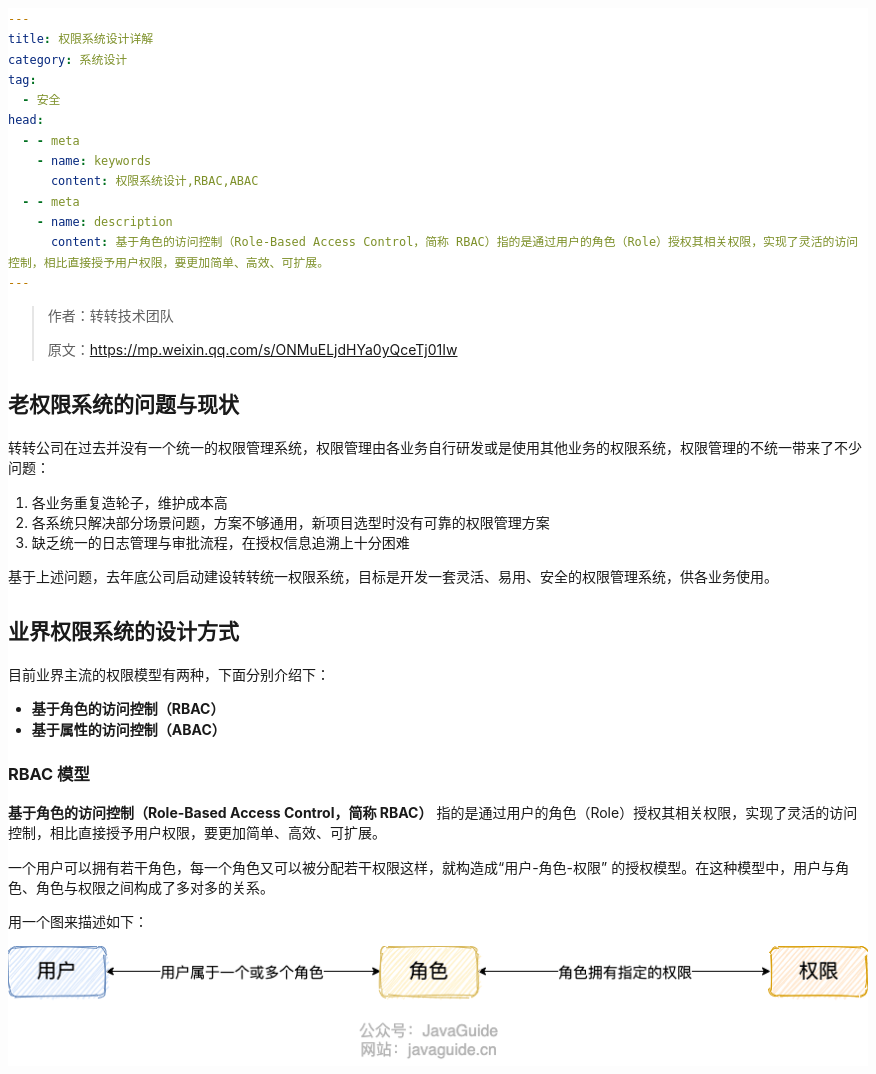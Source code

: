 ```yaml
---
title: 权限系统设计详解
category: 系统设计
tag:
  - 安全
head:
  - - meta
    - name: keywords
      content: 权限系统设计,RBAC,ABAC
  - - meta
    - name: description
      content: 基于角色的访问控制（Role-Based Access Control，简称 RBAC）指的是通过用户的角色（Role）授权其相关权限，实现了灵活的访问控制，相比直接授予用户权限，要更加简单、高效、可扩展。
---
```


> 作者：转转技术团队
>
> 原文：https://mp.weixin.qq.com/s/ONMuELjdHYa0yQceTj01Iw

## 老权限系统的问题与现状

转转公司在过去并没有一个统一的权限管理系统，权限管理由各业务自行研发或是使用其他业务的权限系统，权限管理的不统一带来了不少问题：

1. 各业务重复造轮子，维护成本高
2. 各系统只解决部分场景问题，方案不够通用，新项目选型时没有可靠的权限管理方案
3. 缺乏统一的日志管理与审批流程，在授权信息追溯上十分困难

基于上述问题，去年底公司启动建设转转统一权限系统，目标是开发一套灵活、易用、安全的权限管理系统，供各业务使用。

## 业界权限系统的设计方式

目前业界主流的权限模型有两种，下面分别介绍下：

- **基于角色的访问控制（RBAC）**
- **基于属性的访问控制（ABAC）**

### RBAC 模型

**基于角色的访问控制（Role-Based Access Control，简称 RBAC）** 指的是通过用户的角色（Role）授权其相关权限，实现了灵活的访问控制，相比直接授予用户权限，要更加简单、高效、可扩展。

一个用户可以拥有若干角色，每一个角色又可以被分配若干权限这样，就构造成“用户-角色-权限” 的授权模型。在这种模型中，用户与角色、角色与权限之间构成了多对多的关系。

用一个图来描述如下：

![RBAC 权限模型示意图](./images/generated/rbac.png)
